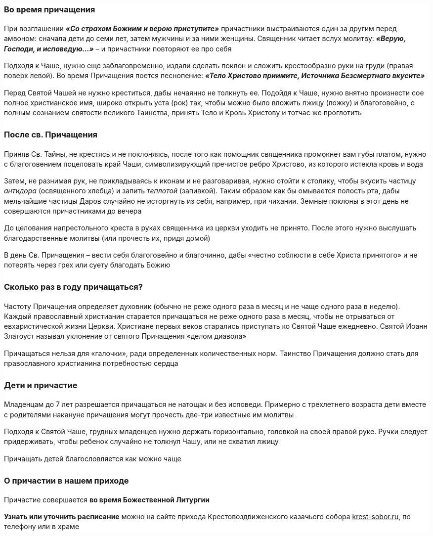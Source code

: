 ### Во время причащения
При возглашении ***«Со страхом Божиим и верою приступите»*** причастники выстраиваются один за другим перед амвоном: сначала дети до семи лет, затем мужчины и за ними женщины. Священник читает вслух молитву: ***«Верую, Господи, и исповедую…»*** – и причастники повторяют ее про себя

Подходя к Чаше, нужно еще заблаговременно, издали сделать поклон и сложить крестообразно руки на груди (правая поверх левой). Во время Причащения поется песнопение: ***«Тело Христово приимите, Источника Безсмертнаго вкусите»***

Перед Святой Чашей не нужно креститься, дабы нечаянно не толкнуть ее. Подойдя к Чаше, нужно внятно произнести сое полное христианское имя, широко открыть уста (рок) так, чтобы можно было вложить лжицу (ложку) и благоговейно, с полным сознанием святости великого Таинства, принять Тело и Кровь Христову и тотчас же проглотить

### После св. Причащения
Приняв Св. Тайны, не крестясь и не поклоняясь, после того как помощник священника промокнет вам губы платом, нужно с благоговением поцеловать край Чаши, символизирующий пречистое ребро Христово, из которого истекла кровь и вода

Затем, не разнимая рук, не прикладываясь к иконам и не разговаривая, нужно отойти к столику, чтобы вкусить частицу *антидора* (освященного хлебца) и запить *теплотой* (запивкой). Таким образом как бы омывается полость рта, дабы мельчайшие частицы Даров случайно не исторгнуть из себя, например, при чихании. Земные поклоны в этот день не совершаются причастниками до вечера

До целования напрестольного креста в руках священника из церкви уходить не принято. После этого нужно выслушать благодарственные молитвы (или прочесть их, придя домой)

В день Св. Причащения – вести себя благоговейно и благочинно, дабы «честно соблюсти в себе Христа принятого» и не потерять через грех или суету благодать Божию

### Сколько раз в году причащаться?
Частоту Причащения определяет духовник (обычно не реже одного раза в месяц и не чаще одного раза в неделю). Каждый православный христианин старается причащаться не реже одного раза в месяц, чтобы не отрываться от евхаристической жизни Церкви. Христиане первых веков старались приступать ко Святой Чаше ежедневно. Святой Иоанн Златоуст называл уклонение от святого Причащения «делом диавола»

Причащаться нельзя для «галочки», ради определенных количественных норм. Таинство Причащения должно стать для православного христианина потребностью сердца

### Дети и причастие
Младенцам до 7 лет разрешается причащаться не натощак и без исповеди. Примерно с трехлетнего возраста дети вместе с родителями накануне причащения могут прочесть две-три известные им молитвы

Подходя к Святой Чаше, грудных младенцев нужно держать горизонтально, головкой на своей правой руке. Ручки следует придерживать, чтобы ребенок случайно не толкнул Чашу, или не схватил лжицу

Причащать детей благословляется как можно чаще

### О причастии в нашем приходе
Причастие совершается **во время Божественной Литургии**

**Узнать или уточнить расписание** можно на сайте прихода Крестовоздвиженского казачьего собора [krest-sobor.ru](https://krest-sobor.ru), по телефону или в храме
